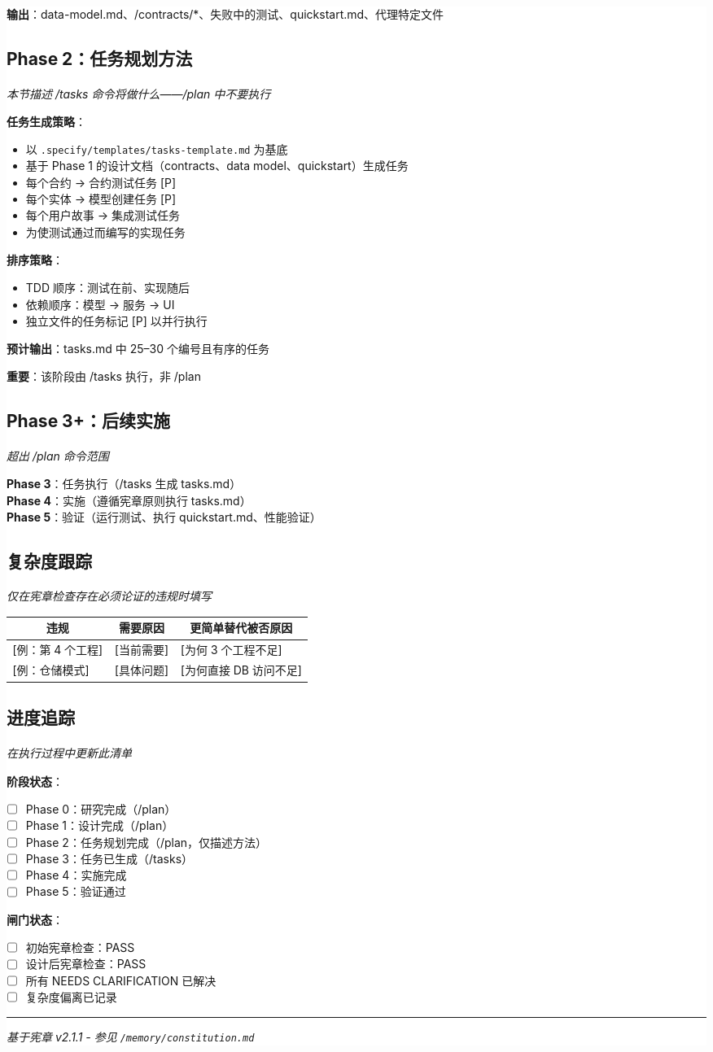 **输出**：data-model.md、/contracts/*、失败中的测试、quickstart.md、代理特定文件

## Phase 2：任务规划方法
*本节描述 /tasks 命令将做什么——/plan 中不要执行*

**任务生成策略**：
- 以 `.specify/templates/tasks-template.md` 为基底
- 基于 Phase 1 的设计文档（contracts、data model、quickstart）生成任务
- 每个合约 → 合约测试任务 [P]
- 每个实体 → 模型创建任务 [P]
- 每个用户故事 → 集成测试任务
- 为使测试通过而编写的实现任务

**排序策略**：
- TDD 顺序：测试在前、实现随后 
- 依赖顺序：模型 → 服务 → UI
- 独立文件的任务标记 [P] 以并行执行

**预计输出**：tasks.md 中 25–30 个编号且有序的任务

**重要**：该阶段由 /tasks 执行，非 /plan

## Phase 3+：后续实施
*超出 /plan 命令范围*

**Phase 3**：任务执行（/tasks 生成 tasks.md）  
**Phase 4**：实施（遵循宪章原则执行 tasks.md）  
**Phase 5**：验证（运行测试、执行 quickstart.md、性能验证）

## 复杂度跟踪
*仅在宪章检查存在必须论证的违规时填写*

| 违规 | 需要原因 | 更简单替代被否原因 |
|------|----------|--------------------|
| [例：第 4 个工程] | [当前需要] | [为何 3 个工程不足] |
| [例：仓储模式] | [具体问题] | [为何直接 DB 访问不足] |

## 进度追踪
*在执行过程中更新此清单*

**阶段状态**：
- [ ] Phase 0：研究完成（/plan）
- [ ] Phase 1：设计完成（/plan）
- [ ] Phase 2：任务规划完成（/plan，仅描述方法）
- [ ] Phase 3：任务已生成（/tasks）
- [ ] Phase 4：实施完成
- [ ] Phase 5：验证通过

**闸门状态**：
- [ ] 初始宪章检查：PASS
- [ ] 设计后宪章检查：PASS
- [ ] 所有 NEEDS CLARIFICATION 已解决
- [ ] 复杂度偏离已记录

---
*基于宪章 v2.1.1 - 参见 `/memory/constitution.md`*
